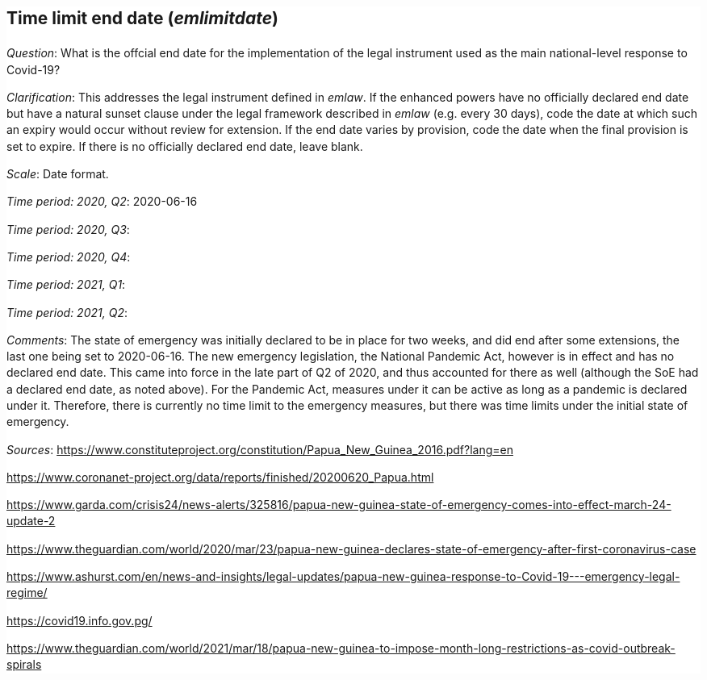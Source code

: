 



## Time limit end date (*emlimitdate*) 

*Question*: What is the offcial end date for the implementation of the legal instrument used as the main national-level response to Covid-19?

 

*Clarification*: This addresses the legal instrument defined in *emlaw*.  If the enhanced powers have no officially declared end date but have a natural sunset clause under the legal framework described in *emlaw* (e.g. every 30 days), code the date at which such an expiry would occur without review for extension. If the end date varies by provision, code the date when the final provision is set to expire. If there is no officially declared end date, leave blank.

 

*Scale*: Date format.

 
*Time period: 2020, Q2*: 2020-06-16

 
*Time period: 2020, Q3*: 

 
*Time period: 2020, Q4*: 

 
*Time period: 2021, Q1*: 

 
*Time period: 2021, Q2*: 

 

*Comments*:
 The state of emergency was initially declared to be in place for two weeks, and did end after some extensions, the last one being set to 2020-06-16. The new emergency legislation, the National Pandemic Act, however is in effect and has no declared end date. This came into force in the late part of Q2 of 2020, and thus accounted for there as well (although the SoE had a declared end date, as noted above). For the Pandemic Act, measures under it can be active as long as a pandemic is declared under it. Therefore, there is currently no time limit to the emergency measures, but there was time limits under the initial state of emergency. 

*Sources*:
 https://www.constituteproject.org/constitution/Papua_New_Guinea_2016.pdf?lang=en

https://www.coronanet-project.org/data/reports/finished/20200620_Papua.html

https://www.garda.com/crisis24/news-alerts/325816/papua-new-guinea-state-of-emergency-comes-into-effect-march-24-update-2

https://www.theguardian.com/world/2020/mar/23/papua-new-guinea-declares-state-of-emergency-after-first-coronavirus-case

https://www.ashurst.com/en/news-and-insights/legal-updates/papua-new-guinea-response-to-Covid-19---emergency-legal-regime/

https://covid19.info.gov.pg/

https://www.theguardian.com/world/2021/mar/18/papua-new-guinea-to-impose-month-long-restrictions-as-covid-outbreak-spirals
